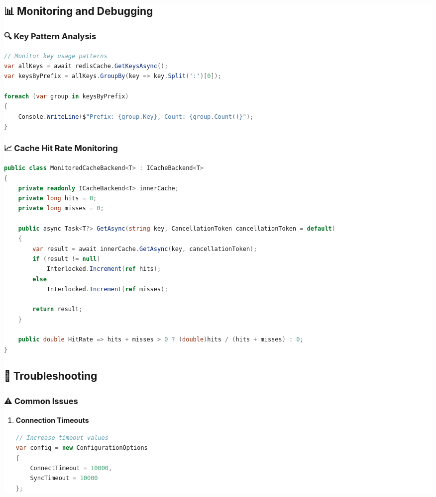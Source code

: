 ## 📊 Monitoring and Debugging

### 🔍 Key Pattern Analysis

```csharp
// Monitor key usage patterns
var allKeys = await redisCache.GetKeysAsync();
var keysByPrefix = allKeys.GroupBy(key => key.Split(':')[0]);

foreach (var group in keysByPrefix)
{
    Console.WriteLine($"Prefix: {group.Key}, Count: {group.Count()}");
}
```

### 📈 Cache Hit Rate Monitoring

```csharp
public class MonitoredCacheBackend<T> : ICacheBackend<T>
{
    private readonly ICacheBackend<T> innerCache;
    private long hits = 0;
    private long misses = 0;

    public async Task<T?> GetAsync(string key, CancellationToken cancellationToken = default)
    {
        var result = await innerCache.GetAsync(key, cancellationToken);
        if (result != null)
            Interlocked.Increment(ref hits);
        else
            Interlocked.Increment(ref misses);
        
        return result;
    }

    public double HitRate => hits + misses > 0 ? (double)hits / (hits + misses) : 0;
}
```

## 🔧 Troubleshooting

### ⚠️ Common Issues

1. **Connection Timeouts**
   ```csharp
   // Increase timeout values
   var config = new ConfigurationOptions
   {
       ConnectTimeout = 10000,
       SyncTimeout = 10000
   };
   ```
